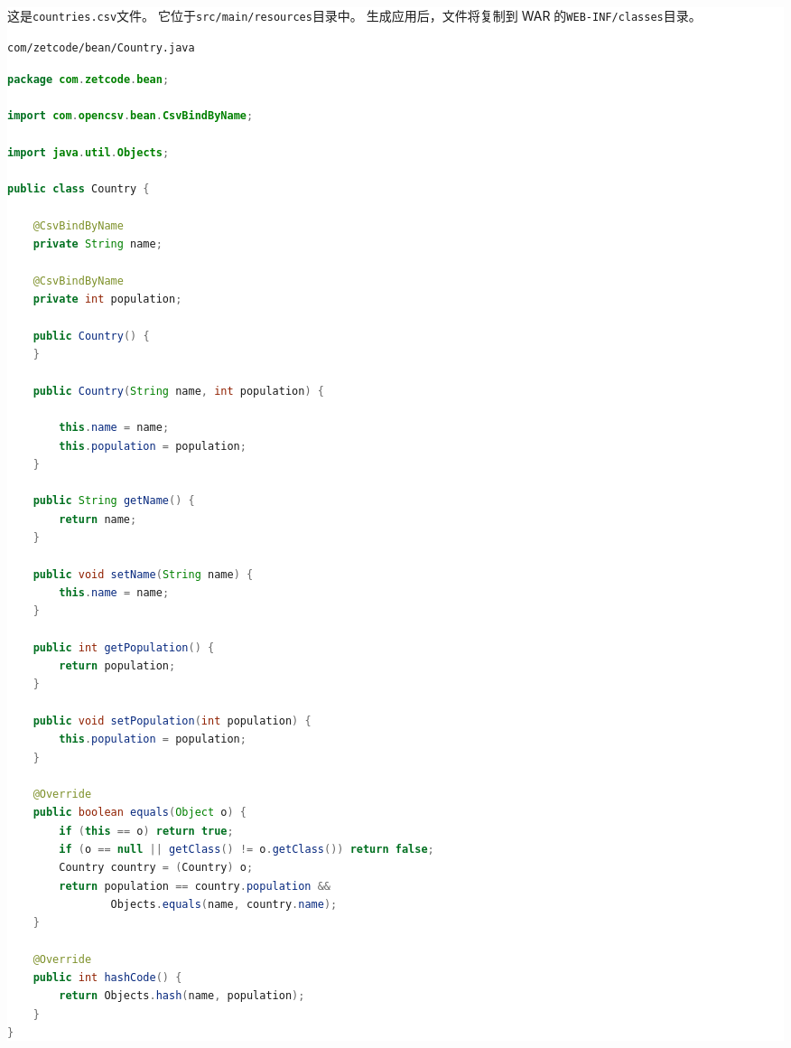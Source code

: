 这是`countries.csv`文件。 它位于`src/main/resources`目录中。 生成应用后，文件将复制到 WAR 的`WEB-INF/classes`目录。

`com/zetcode/bean/Country.java`

```java
package com.zetcode.bean;

import com.opencsv.bean.CsvBindByName;

import java.util.Objects;

public class Country {

    @CsvBindByName
    private String name;

    @CsvBindByName
    private int population;

    public Country() {
    }

    public Country(String name, int population) {

        this.name = name;
        this.population = population;
    }

    public String getName() {
        return name;
    }

    public void setName(String name) {
        this.name = name;
    }

    public int getPopulation() {
        return population;
    }

    public void setPopulation(int population) {
        this.population = population;
    }

    @Override
    public boolean equals(Object o) {
        if (this == o) return true;
        if (o == null || getClass() != o.getClass()) return false;
        Country country = (Country) o;
        return population == country.population &&
                Objects.equals(name, country.name);
    }

    @Override
    public int hashCode() {
        return Objects.hash(name, population);
    }
}

```
